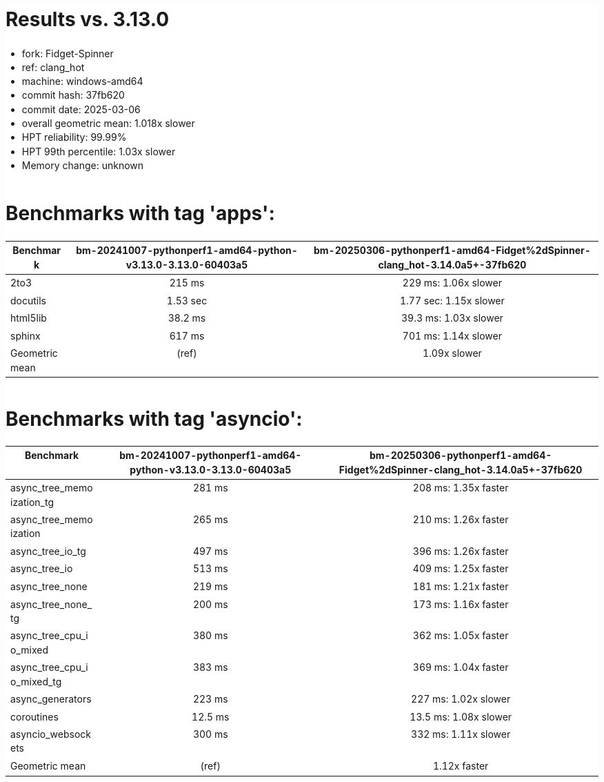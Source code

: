 # Results vs. 3.13.0

- fork: Fidget-Spinner
- ref: clang_hot
- machine: windows-amd64
- commit hash: 37fb620
- commit date: 2025-03-06
- overall geometric mean: 1.018x slower
- HPT reliability: 99.99%
- HPT 99th percentile: 1.03x slower
- Memory change: unknown

Benchmarks with tag 'apps':
===========================

| Benchmark      | bm-20241007-pythonperf1-amd64-python-v3.13.0-3.13.0-60403a5 | bm-20250306-pythonperf1-amd64-Fidget%2dSpinner-clang_hot-3.14.0a5+-37fb620 |
|----------------|:-----------------------------------------------------------:|:--------------------------------------------------------------------------:|
| 2to3           | 215 ms                                                      | 229 ms: 1.06x slower                                                       |
| docutils       | 1.53 sec                                                    | 1.77 sec: 1.15x slower                                                     |
| html5lib       | 38.2 ms                                                     | 39.3 ms: 1.03x slower                                                      |
| sphinx         | 617 ms                                                      | 701 ms: 1.14x slower                                                       |
| Geometric mean | (ref)                                                       | 1.09x slower                                                               |

Benchmarks with tag 'asyncio':
==============================

| Benchmark                  | bm-20241007-pythonperf1-amd64-python-v3.13.0-3.13.0-60403a5 | bm-20250306-pythonperf1-amd64-Fidget%2dSpinner-clang_hot-3.14.0a5+-37fb620 |
|----------------------------|:-----------------------------------------------------------:|:--------------------------------------------------------------------------:|
| async_tree_memoization_tg  | 281 ms                                                      | 208 ms: 1.35x faster                                                       |
| async_tree_memoization     | 265 ms                                                      | 210 ms: 1.26x faster                                                       |
| async_tree_io_tg           | 497 ms                                                      | 396 ms: 1.26x faster                                                       |
| async_tree_io              | 513 ms                                                      | 409 ms: 1.25x faster                                                       |
| async_tree_none            | 219 ms                                                      | 181 ms: 1.21x faster                                                       |
| async_tree_none_tg         | 200 ms                                                      | 173 ms: 1.16x faster                                                       |
| async_tree_cpu_io_mixed    | 380 ms                                                      | 362 ms: 1.05x faster                                                       |
| async_tree_cpu_io_mixed_tg | 383 ms                                                      | 369 ms: 1.04x faster                                                       |
| async_generators           | 223 ms                                                      | 227 ms: 1.02x slower                                                       |
| coroutines                 | 12.5 ms                                                     | 13.5 ms: 1.08x slower                                                      |
| asyncio_websockets         | 300 ms                                                      | 332 ms: 1.11x slower                                                       |
| Geometric mean             | (ref)                                                       | 1.12x faster                                                               |
